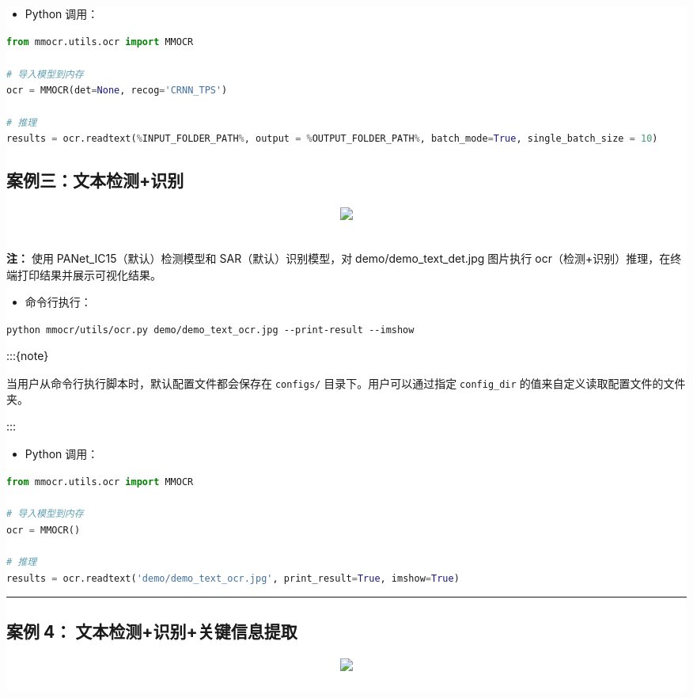 - Python 调用：

```python
from mmocr.utils.ocr import MMOCR

# 导入模型到内存
ocr = MMOCR(det=None, recog='CRNN_TPS')

# 推理
results = ocr.readtext(%INPUT_FOLDER_PATH%, output = %OUTPUT_FOLDER_PATH%, batch_mode=True, single_batch_size = 10)
```

## 案例三：文本检测+识别

<div align="center">
    <img src="https://raw.githubusercontent.com/open-mmlab/mmocr/main/demo/resources/demo_ocr_pred.jpg"/><br>
</div>
<br>

**注：** 使用 PANet_IC15（默认）检测模型和 SAR（默认）识别模型，对 demo/demo_text_det.jpg 图片执行 ocr（检测+识别）推理，在终端打印结果并展示可视化结果。

- 命令行执行：

```shell
python mmocr/utils/ocr.py demo/demo_text_ocr.jpg --print-result --imshow
```

:::{note}

当用户从命令行执行脚本时，默认配置文件都会保存在 `configs/` 目录下。用户可以通过指定 `config_dir` 的值来自定义读取配置文件的文件夹。

:::

- Python 调用：

```python
from mmocr.utils.ocr import MMOCR

# 导入模型到内存
ocr = MMOCR()

# 推理
results = ocr.readtext('demo/demo_text_ocr.jpg', print_result=True, imshow=True)
```

---

## 案例 4： 文本检测+识别+关键信息提取

<div align="center">
    <img src="https://raw.githubusercontent.com/open-mmlab/mmocr/main/demo/resources/demo_kie_pred.png"/><br>
</div>
<br>
